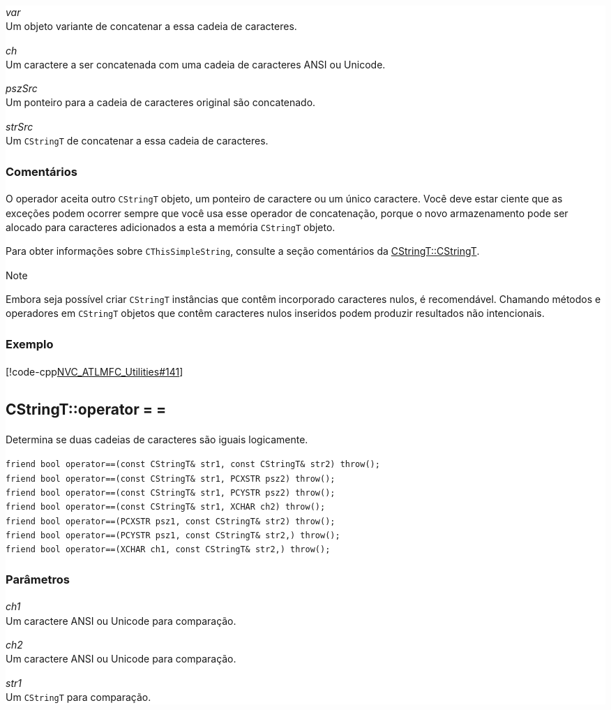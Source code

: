 *var*<br/>
Um objeto variante de concatenar a essa cadeia de caracteres.

*ch*<br/>
Um caractere a ser concatenada com uma cadeia de caracteres ANSI ou Unicode.

*pszSrc*<br/>
Um ponteiro para a cadeia de caracteres original são concatenado.

*strSrc*<br/>
Um `CStringT` de concatenar a essa cadeia de caracteres.

### <a name="remarks"></a>Comentários

O operador aceita outro `CStringT` objeto, um ponteiro de caractere ou um único caractere. Você deve estar ciente que as exceções podem ocorrer sempre que você usa esse operador de concatenação, porque o novo armazenamento pode ser alocado para caracteres adicionados a esta a memória `CStringT` objeto.

Para obter informações sobre `CThisSimpleString`, consulte a seção comentários da [CStringT::CStringT](#cstringt).

> [!NOTE]
>  Embora seja possível criar `CStringT` instâncias que contêm incorporado caracteres nulos, é recomendável. Chamando métodos e operadores em `CStringT` objetos que contêm caracteres nulos inseridos podem produzir resultados não intencionais.

### <a name="example"></a>Exemplo

[!code-cpp[NVC_ATLMFC_Utilities#141](../../atl-mfc-shared/codesnippet/cpp/cstringt-class_25.cpp)]

##  <a name="operator_eq_eq"></a>  CStringT::operator = =

Determina se duas cadeias de caracteres são iguais logicamente.

```
friend bool operator==(const CStringT& str1, const CStringT& str2) throw();
friend bool operator==(const CStringT& str1, PCXSTR psz2) throw();
friend bool operator==(const CStringT& str1, PCYSTR psz2) throw();
friend bool operator==(const CStringT& str1, XCHAR ch2) throw();
friend bool operator==(PCXSTR psz1, const CStringT& str2) throw();
friend bool operator==(PCYSTR psz1, const CStringT& str2,) throw();
friend bool operator==(XCHAR ch1, const CStringT& str2,) throw();
```

### <a name="parameters"></a>Parâmetros

*ch1*<br/>
Um caractere ANSI ou Unicode para comparação.

*ch2*<br/>
Um caractere ANSI ou Unicode para comparação.

*str1*<br/>
Um `CStringT` para comparação.
